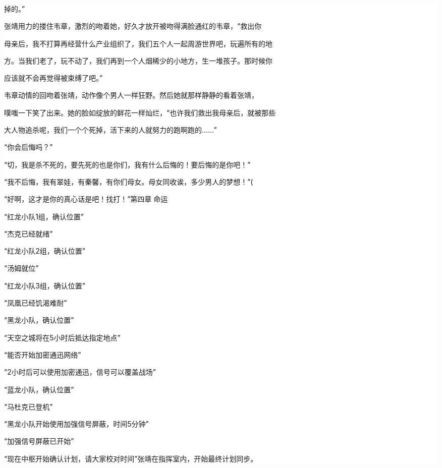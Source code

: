 掉的。”

张靖用力的搂住韦章，激烈的吻着她，好久才放开被吻得满脸通红的韦章，“救出你

母亲后，我不打算再经营什么产业组织了，我们五个人一起周游世界吧，玩遍所有的地

方。当我们老了，玩不动了，我们再到一个人烟稀少的小地方，生一堆孩子。那时候你

应该就不会再觉得被束缚了吧。”



韦章动情的回吻着张靖，动作像个男人一样狂野。然后她就那样静静的看着张靖，

噗嗤一下笑了出来。她的脸如绽放的鲜花一样灿烂，“也许我们救出我母亲后，就被那些

大人物追杀呢，我们一个个死掉，活下来的人就努力的跑啊跑的……”

“你会后悔吗？”



“切，我是杀不死的，要先死的也是你们，我有什么后悔的！要后悔的是你吧！”



“我不后悔，我有翠娃，有秦馨，有你们母女。母女同收诶，多少男人的梦想！”(

“好啊，这才是你的真心话是吧！找打！”第四章 命运

“红龙小队1组，确认位置”



“杰克已经就绪”



“红龙小队2组，确认位置”

“汤姆就位”



“红龙小队3组，确认位置”

“凤凰已经饥渴难耐”

“黑龙小队，确认位置”



“天空之城将在5小时后抵达指定地点”

“能否开始加密通迅网络”

“2小时后可以使用加密通迅，信号可以覆盖战场”

“蓝龙小队，确认位置”

“马杜克已登机”

“黑龙小队开始使用加强信号屏蔽，时间5分钟”

“加强信号屏蔽已开始”



“现在中枢开始确认计划，请大家校对时间”张靖在指挥室内，开始最终计划同步。
